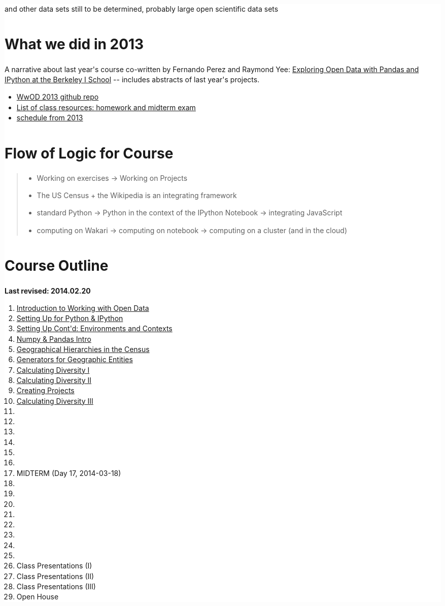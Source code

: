 and other data sets still to be determined, probably large open
scientific data sets

# What we did in 2013

A narrative about last year's course co-written by Fernando Perez and
Raymond Yee:
[ Exploring Open Data with Pandas and IPython at the Berkeley I School](http://blog.fperez.org/2013/05/exploring-open-data-with-ipython.html)
-- includes abstracts of last year's projects.

* [WwOD 2013 github repo](https://github.com/rdhyee/working-open-data)
* [List of class resources:  homework and midterm exam](https://piazza.com/berkeley/spring2013/info290t/resources)
* [schedule from 2013](http://htmlpreview.github.io/?https://github.com/rdhyee/working-open-data/blob/master/lectures/day01.html#(8))


# Flow of Logic for Course

> * Working on exercises -> Working on Projects
> 
> * The US Census + the Wikipedia is an integrating framework
> 
> * standard Python -> Python in the context of the IPython Notebook ->
> integrating JavaScript
> 
> * computing on Wakari -> computing on notebook -> computing on a cluster
> (and in the cloud)

# Course Outline

**Last revised: 2014.02.20**

  1. [Introduction to Working with Open Data](http://is.gd/wwod1401)
  2. [Setting Up for Python & IPython](http://is.gd/wwod1402)
  3. [Setting Up Cont'd: Environments and Contexts](http://is.gd/wwod1403)
  4. [Numpy & Pandas Intro](http://is.gd.wwod1404)
  5. [Geographical Hierarchies in the Census](http://is.gd/wwod1405)
  6. [Generators for Geographic Entities](http://is.gd/wwod1406)
  7. [Calculating Diversity I](http://is.gd/wwod1407)
  8. [Calculating Diversity II](http://is.gd/wwod1408)
  9. [Creating Projects](http://is.gd/wwod1409)
  10. [Calculating Diversity III](http://is.gd/wwod1410)
  11. 
  12. 
  13. 
  14. 
  15. 
  16. 
  17. MIDTERM (Day 17, 2014-03-18)
  18. 
  19. 
  20. 
  21. 
  22. 
  23. 
  24. 
  25. 
  26. Class Presentations (I)
  27. Class Presentations (II)
  28. Class Presentations (III)
  29. Open House